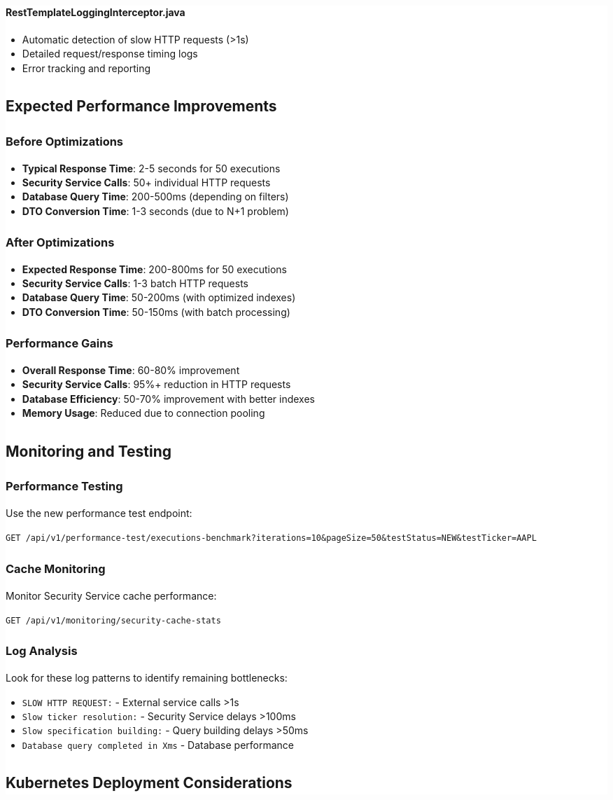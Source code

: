 #### RestTemplateLoggingInterceptor.java
- Automatic detection of slow HTTP requests (>1s)
- Detailed request/response timing logs
- Error tracking and reporting

## Expected Performance Improvements

### Before Optimizations
- **Typical Response Time**: 2-5 seconds for 50 executions
- **Security Service Calls**: 50+ individual HTTP requests
- **Database Query Time**: 200-500ms (depending on filters)
- **DTO Conversion Time**: 1-3 seconds (due to N+1 problem)

### After Optimizations
- **Expected Response Time**: 200-800ms for 50 executions
- **Security Service Calls**: 1-3 batch HTTP requests
- **Database Query Time**: 50-200ms (with optimized indexes)
- **DTO Conversion Time**: 50-150ms (with batch processing)

### Performance Gains
- **Overall Response Time**: 60-80% improvement
- **Security Service Calls**: 95%+ reduction in HTTP requests
- **Database Efficiency**: 50-70% improvement with better indexes
- **Memory Usage**: Reduced due to connection pooling

## Monitoring and Testing

### Performance Testing
Use the new performance test endpoint:
```
GET /api/v1/performance-test/executions-benchmark?iterations=10&pageSize=50&testStatus=NEW&testTicker=AAPL
```

### Cache Monitoring
Monitor Security Service cache performance:
```
GET /api/v1/monitoring/security-cache-stats
```

### Log Analysis
Look for these log patterns to identify remaining bottlenecks:
- `SLOW HTTP REQUEST:` - External service calls >1s
- `Slow ticker resolution:` - Security Service delays >100ms
- `Slow specification building:` - Query building delays >50ms
- `Database query completed in Xms` - Database performance

## Kubernetes Deployment Considerations
